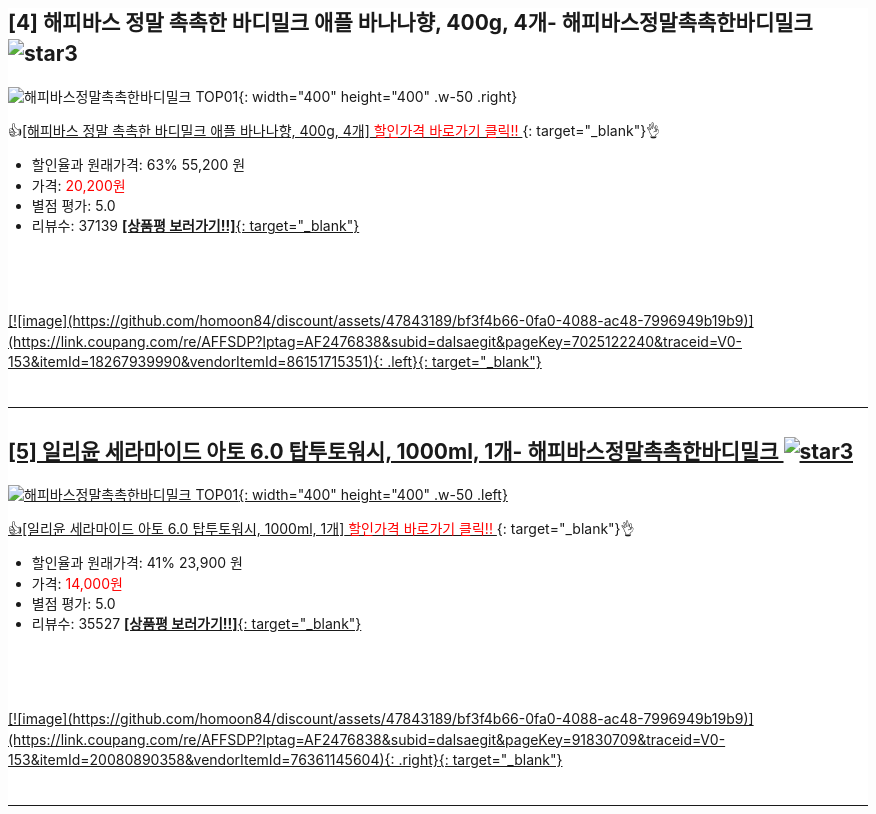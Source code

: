 
        
       
## [4] 해피바스 정말 촉촉한 바디밀크 애플 바나나향, 400g, 4개- 해피바스정말촉촉한바디밀크  <img width="81" alt="star3" src="https://user-images.githubusercontent.com/78655692/151471989-9e21d7a8-a7b6-44b0-b598-2bb204b56b00.png">

![해피바스정말촉촉한바디밀크 TOP01](https://thumbnail9.coupangcdn.com/thumbnails/remote/230x230ex/image/retail/images/1804953000414975-a1a4159d-b356-427a-becb-36771ea4a5e4.jpg){: width="400" height="400" .w-50 .right}


👍<a href="https://link.coupang.com/re/AFFSDP?lptag=AF2476838&subid=dalsaegit&pageKey=7025122240&traceid=V0-153&itemId=18267939990&vendorItemId=86151715351">[해피바스 정말 촉촉한 바디밀크 애플 바나나향, 400g, 4개]<font color=red> 할인가격 바로가기 클릭!! </font></a>{: target="_blank"}👌
<br>
- 할인율과 원래가격: 63%  55,200   원
- 가격: <span style='color:red'>20,200원</span>
- 별점 평가: 5.0
- 리뷰수: 37139 <a href="https://link.coupang.com/re/AFFSDP?lptag=AF2476838&subid=dalsaegit&pageKey=7025122240&traceid=V0-153&itemId=18267939990&vendorItemId=86151715351"> <strong>[상품평 보러가기!!]</strong>{: target="_blank"}
<br>
<br>
<br>
[![image](https://github.com/homoon84/discount/assets/47843189/bf3f4b66-0fa0-4088-ac48-7996949b19b9)](https://link.coupang.com/re/AFFSDP?lptag=AF2476838&subid=dalsaegit&pageKey=7025122240&traceid=V0-153&itemId=18267939990&vendorItemId=86151715351){: .left}{: target="_blank"}
<br>
<br>

---

        
       
## [5] 일리윤 세라마이드 아토 6.0 탑투토워시, 1000ml, 1개- 해피바스정말촉촉한바디밀크  <img width="81" alt="star3" src="https://user-images.githubusercontent.com/78655692/151471989-9e21d7a8-a7b6-44b0-b598-2bb204b56b00.png">

![해피바스정말촉촉한바디밀크 TOP01](https://thumbnail9.coupangcdn.com/thumbnails/remote/230x230ex/image/retail/images/8653144425053913-a399cbb8-c76d-44e4-a441-bb59ae72eb5a.jpg){: width="400" height="400" .w-50 .left}


👍<a href="https://link.coupang.com/re/AFFSDP?lptag=AF2476838&subid=dalsaegit&pageKey=91830709&traceid=V0-153&itemId=20080890358&vendorItemId=76361145604">[일리윤 세라마이드 아토 6.0 탑투토워시, 1000ml, 1개]<font color=red> 할인가격 바로가기 클릭!! </font></a>{: target="_blank"}👌
<br>
- 할인율과 원래가격: 41%  23,900   원
- 가격: <span style='color:red'>14,000원</span>
- 별점 평가: 5.0
- 리뷰수: 35527 <a href="https://link.coupang.com/re/AFFSDP?lptag=AF2476838&subid=dalsaegit&pageKey=91830709&traceid=V0-153&itemId=20080890358&vendorItemId=76361145604"> <strong>[상품평 보러가기!!]</strong>{: target="_blank"}
<br>
<br>
<br>
[![image](https://github.com/homoon84/discount/assets/47843189/bf3f4b66-0fa0-4088-ac48-7996949b19b9)](https://link.coupang.com/re/AFFSDP?lptag=AF2476838&subid=dalsaegit&pageKey=91830709&traceid=V0-153&itemId=20080890358&vendorItemId=76361145604){: .right}{: target="_blank"}
<br>
<br>

---